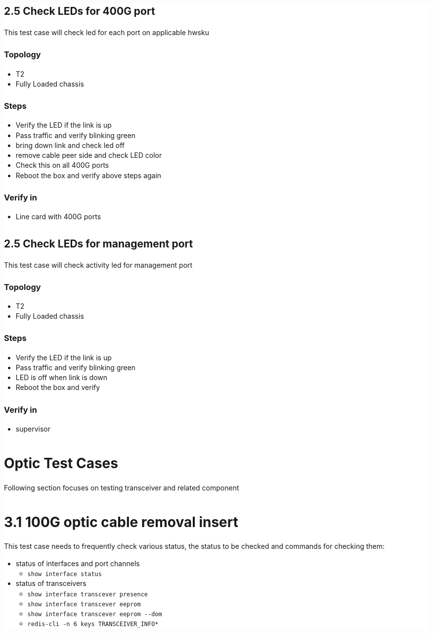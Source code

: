 
## 2.5 Check LEDs for 400G port

This test case will check led for each port on applicable hwsku

### Topology
* T2
* Fully Loaded chassis

### Steps
* Verify the LED if the link is up 
* Pass traffic and verify blinking green 
* bring down link and check led off
* remove cable peer side and check LED color
* Check this on all 400G ports  
* Reboot the box and verify above steps again

### Verify in
* Line card with 400G ports

## 2.5 Check LEDs for management port

This test case will check activity led for management port

### Topology
* T2
* Fully Loaded chassis

### Steps
* Verify the LED if the link is up 
* Pass traffic and verify blinking green 
* LED is off when link is down
* Reboot the box and verify

### Verify in
* supervisor


# Optic Test Cases
Following section focuses on testing transceiver and related component

# 3.1 100G optic cable removal insert
This test case needs to frequently check various status, the status to be checked and commands for checking them:
* status of interfaces and port channels
  * `show interface status`
* status of transceivers
  * `show interface transcever presence`
  * `show interface transcever eeprom`
  * `show interface transcever eeprom --dom`
  * `redis-cli -n 6 keys TRANSCEIVER_INFO*`
